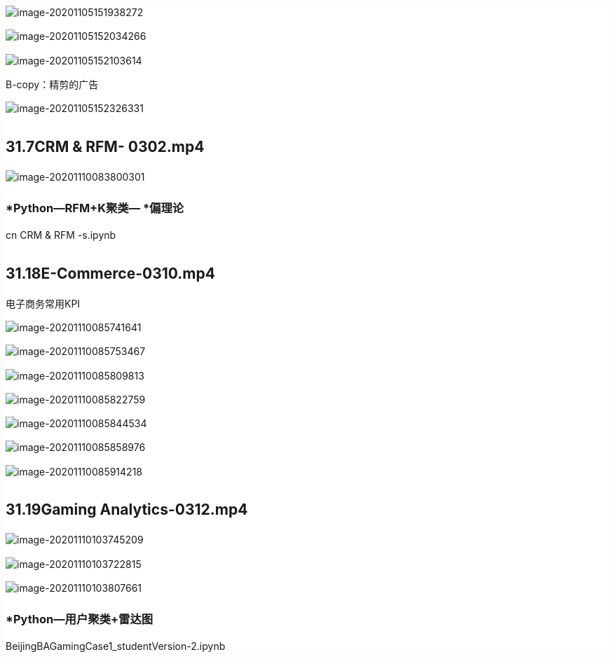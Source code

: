 ![image-20201105151938272](/Users/kyleyan/Desktop/image-20201105151938272.png)

![image-20201105152034266](/Users/kyleyan/Desktop/image-20201105152034266.png)

![image-20201105152103614](/Users/kyleyan/Desktop/image-20201105152103614.png)

B-copy：精剪的广告

![image-20201105152326331](/Users/kyleyan/Desktop/image-20201105152326331.png)



## 31.7CRM & RFM- 0302.mp4

![image-20201110083800301](/Users/kyleyan/Desktop/image-20201110083800301.png)

### *Python—RFM+K聚类— *偏理论

cn CRM & RFM -s.ipynb

## 31.18E-Commerce-0310.mp4

电子商务常用KPI

![image-20201110085741641](/Users/kyleyan/Desktop/image-20201110085741641.png)

![image-20201110085753467](/Users/kyleyan/Desktop/image-20201110085753467.png)

![image-20201110085809813](/Users/kyleyan/Desktop/image-20201110085809813.png)

![image-20201110085822759](/Users/kyleyan/Desktop/image-20201110085822759.png)

![image-20201110085844534](/Users/kyleyan/Desktop/image-20201110085844534.png)

![image-20201110085858976](/Users/kyleyan/Desktop/image-20201110085858976.png)

![image-20201110085914218](/Users/kyleyan/Desktop/image-20201110085914218.png)

## 31.19Gaming Analytics-0312.mp4

![image-20201110103745209](/Users/kyleyan/Desktop/image-20201110103745209.png)

![image-20201110103722815](/Users/kyleyan/Desktop/image-20201110103722815.png)

![image-20201110103807661](/Users/kyleyan/Desktop/image-20201110103807661.png)

### *Python—用户聚类+雷达图

BeijingBAGamingCase1_studentVersion-2.ipynb
